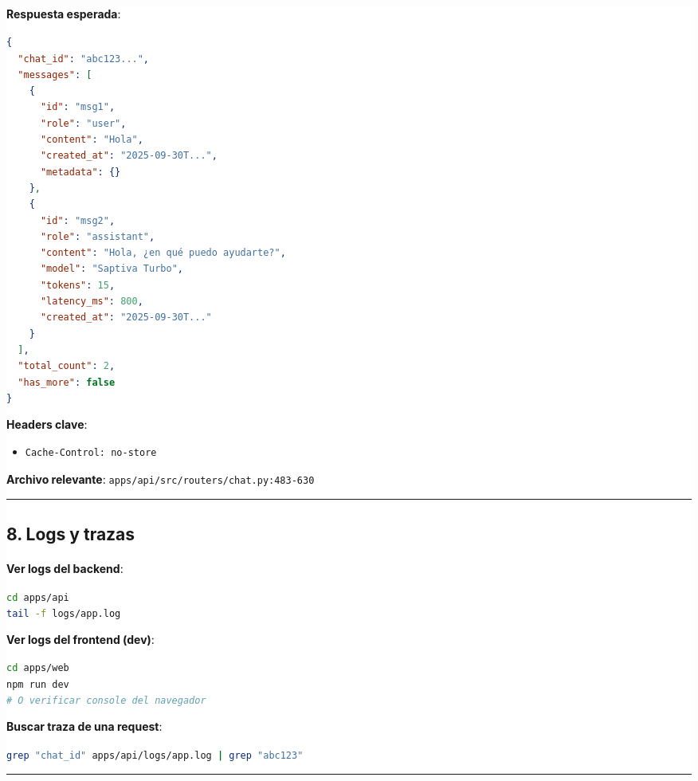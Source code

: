 **Respuesta esperada**:
```json
{
  "chat_id": "abc123...",
  "messages": [
    {
      "id": "msg1",
      "role": "user",
      "content": "Hola",
      "created_at": "2025-09-30T...",
      "metadata": {}
    },
    {
      "id": "msg2",
      "role": "assistant",
      "content": "Hola, ¿en qué puedo ayudarte?",
      "model": "Saptiva Turbo",
      "tokens": 15,
      "latency_ms": 800,
      "created_at": "2025-09-30T..."
    }
  ],
  "total_count": 2,
  "has_more": false
}
```

**Headers clave**:
- `Cache-Control: no-store`

**Archivo relevante**: `apps/api/src/routers/chat.py:483-630`

---

## 8. Logs y trazas

**Ver logs del backend**:
```bash
cd apps/api
tail -f logs/app.log
```

**Ver logs del frontend (dev)**:
```bash
cd apps/web
npm run dev
# O verificar console del navegador
```

**Buscar traza de una request**:
```bash
grep "chat_id" apps/api/logs/app.log | grep "abc123"
```

---
